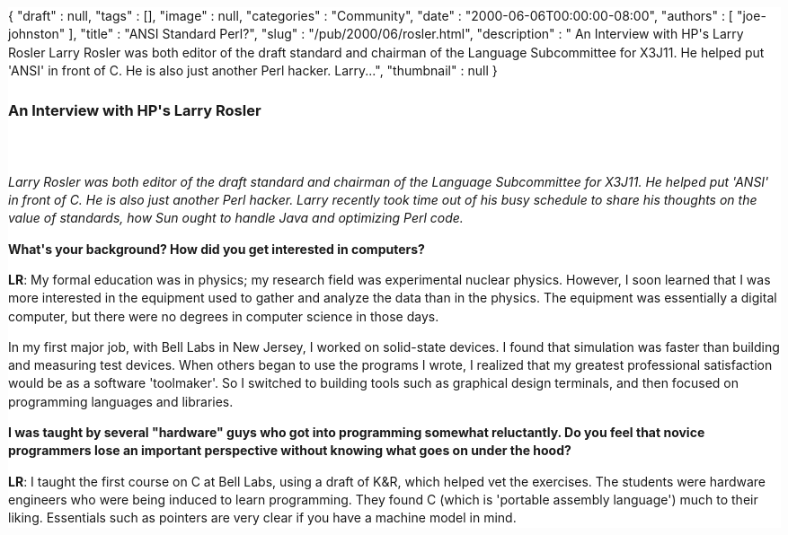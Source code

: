{
   "draft" : null,
   "tags" : [],
   "image" : null,
   "categories" : "Community",
   "date" : "2000-06-06T00:00:00-08:00",
   "authors" : [
      "joe-johnston"
   ],
   "title" : "ANSI Standard Perl?",
   "slug" : "/pub/2000/06/rosler.html",
   "description" : " An Interview with HP's Larry Rosler Larry Rosler was both editor of the draft standard and chairman of the Language Subcommittee for X3J11. He helped put 'ANSI' in front of C. He is also just another Perl hacker. Larry...",
   "thumbnail" : null
}





### An Interview with HP's Larry Rosler

\
\
*Larry Rosler was both editor of the draft standard and chairman of the
Language Subcommittee for X3J11. He helped put 'ANSI' in front of C. He
is also just another Perl hacker. Larry recently took time out of his
busy schedule to share his thoughts on the value of standards, how Sun
ought to handle Java and optimizing Perl code.*

**What's your background? How did you get interested in computers?**

**LR**: My formal education was in physics; my research field was
experimental nuclear physics. However, I soon learned that I was more
interested in the equipment used to gather and analyze the data than in
the physics. The equipment was essentially a digital computer, but there
were no degrees in computer science in those days.

In my first major job, with Bell Labs in New Jersey, I worked on
solid-state devices. I found that simulation was faster than building
and measuring test devices. When others began to use the programs I
wrote, I realized that my greatest professional satisfaction would be as
a software 'toolmaker'. So I switched to building tools such as
graphical design terminals, and then focused on programming languages
and libraries.

**I was taught by several "hardware" guys who got into programming
somewhat reluctantly. Do you feel that novice programmers lose an
important perspective without knowing what goes on under the hood?**

**LR**: I taught the first course on C at Bell Labs, using a draft of
K&R, which helped vet the exercises. The students were hardware
engineers who were being induced to learn programming. They found C
(which is 'portable assembly language') much to their liking. Essentials
such as pointers are very clear if you have a machine model in mind.
